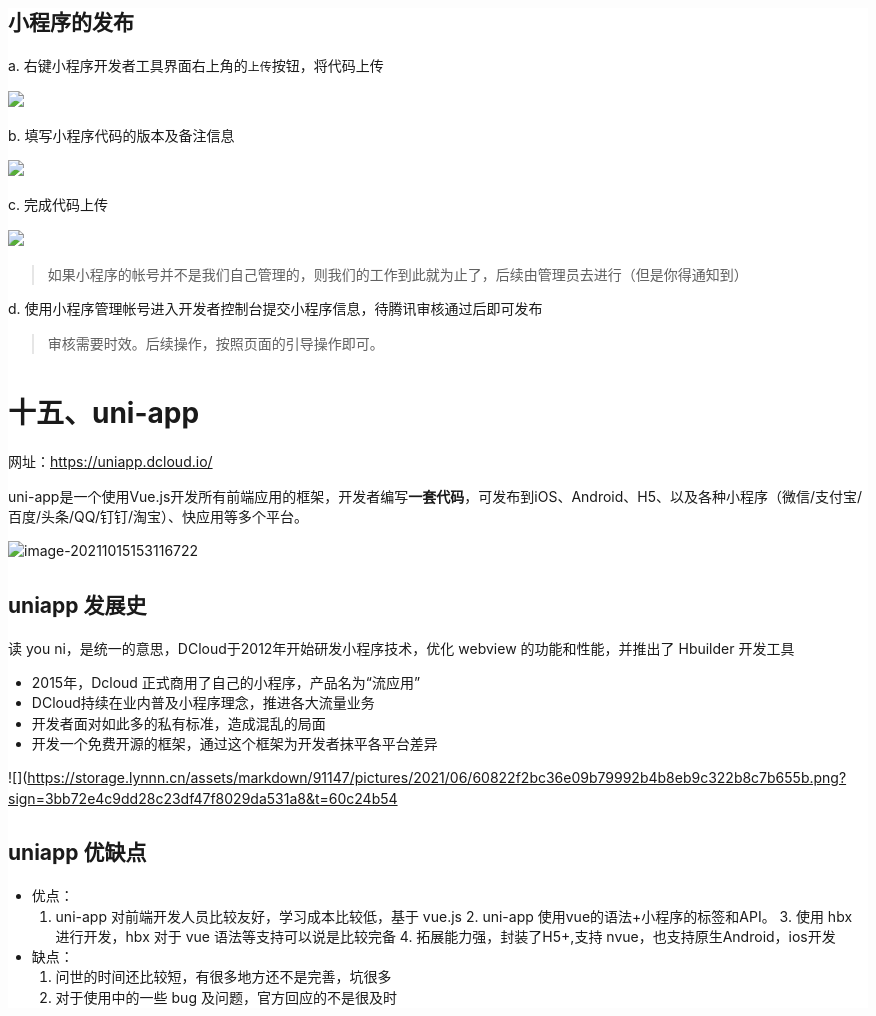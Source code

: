 

## 小程序的发布

a. 右键小程序开发者工具界面右上角的`上传`按钮，将代码上传

![](https://storage.lynnn.cn/assets/markdown/91147/pictures/2020/11/cc035e644786fcf4201ab3bece5e6f1f0ba7382b.png?sign=dae0c2e17b28301e317a19aa73934954&t=5fb6aaf3)

b. 填写小程序代码的版本及备注信息

![](https://storage.lynnn.cn/assets/markdown/91147/pictures/2020/11/388dc3c499b067d844d1a870c36a1b4668fb678f.png?sign=42ca1d49942d1419c39377029c04d952&t=5fb6ab4f)

c. 完成代码上传

![](https://storage.lynnn.cn/assets/markdown/91147/pictures/2020/11/db2ed2fc4794e27cdf00f6220277b9918a5c8b28.png?sign=600dda2dd426102dc7cc3a69649e5d54&t=5fb6ab86)

> 如果小程序的帐号并不是我们自己管理的，则我们的工作到此就为止了，后续由管理员去进行（但是你得通知到）

d. 使用小程序管理帐号进入开发者控制台提交小程序信息，待腾讯审核通过后即可发布

> 审核需要时效。后续操作，按照页面的引导操作即可。



# 十五、uni-app

网址：https://uniapp.dcloud.io/

uni-app是一个使用Vue.js开发所有前端应用的框架，开发者编写**一套代码**，可发布到iOS、Android、H5、以及各种小程序（微信/支付宝/百度/头条/QQ/钉钉/淘宝）、快应用等多个平台。

![image-20211015153116722](https://i.loli.net/2021/10/15/EYDeWA3F6iBnmsq.png)

## uniapp 发展史

读 you ni，是统一的意思，DCloud于2012年开始研发小程序技术，优化 webview 的功能和性能，并推出了 Hbuilder 开发工具

- 2015年，Dcloud 正式商用了自己的小程序，产品名为“流应用”
- DCloud持续在业内普及小程序理念，推进各大流量业务
- 开发者面对如此多的私有标准，造成混乱的局面
- 开发一个免费开源的框架，通过这个框架为开发者抹平各平台差异

![](https://storage.lynnn.cn/assets/markdown/91147/pictures/2021/06/60822f2bc36e09b79992b4b8eb9c322b8c7b655b.png?sign=3bb72e4c9dd28c23df47f8029da531a8&t=60c24b54



## uniapp 优缺点

- 优点：
  	1. uni-app 对前端开发人员比较友好，学习成本比较低，基于 vue.js
    	2. uni-app 使用vue的语法+小程序的标签和API。
    	3. 使用 hbx 进行开发，hbx 对于 vue 语法等支持可以说是比较完备
    	4. 拓展能力强，封装了H5+,支持 nvue，也支持原生Android，ios开发
- 缺点：
  1. 问世的时间还比较短，有很多地方还不是完善，坑很多
  2. 对于使用中的一些 bug 及问题，官方回应的不是很及时
